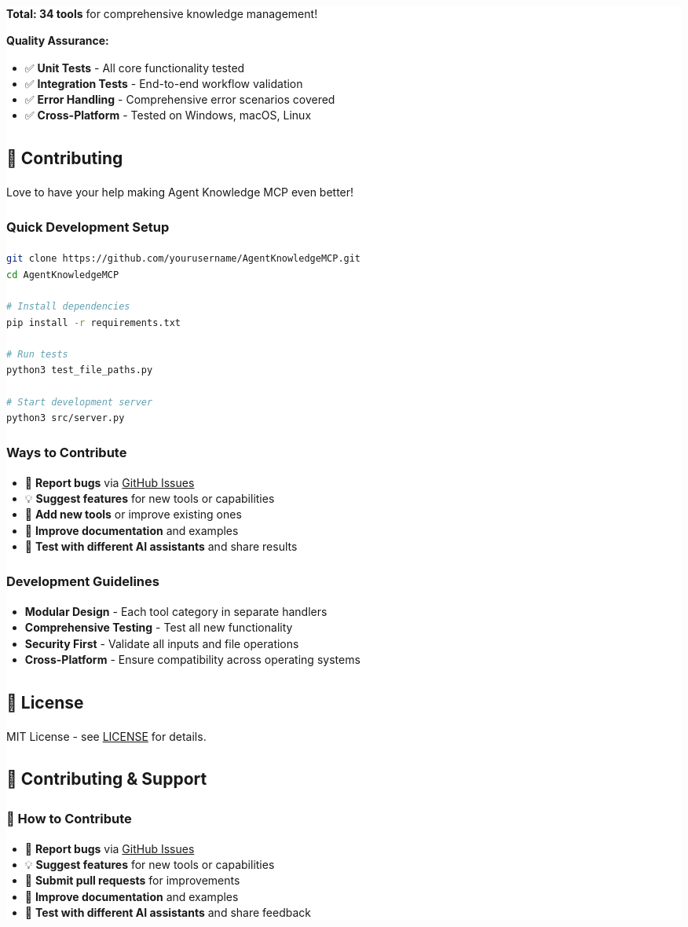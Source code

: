 **Total: 34 tools** for comprehensive knowledge management!

**Quality Assurance:**
- ✅ **Unit Tests** - All core functionality tested
- ✅ **Integration Tests** - End-to-end workflow validation
- ✅ **Error Handling** - Comprehensive error scenarios covered
- ✅ **Cross-Platform** - Tested on Windows, macOS, Linux

## 🤝 Contributing

Love to have your help making Agent Knowledge MCP even better!

### Quick Development Setup
```bash
git clone https://github.com/yourusername/AgentKnowledgeMCP.git
cd AgentKnowledgeMCP

# Install dependencies
pip install -r requirements.txt

# Run tests
python3 test_file_paths.py

# Start development server
python3 src/server.py
```

### Ways to Contribute
- 🐛 **Report bugs** via [GitHub Issues](https://github.com/yourusername/AgentKnowledgeMCP/issues)
- 💡 **Suggest features** for new tools or capabilities
- 🔧 **Add new tools** or improve existing ones
- 📖 **Improve documentation** and examples
- 🧪 **Test with different AI assistants** and share results

### Development Guidelines
- **Modular Design** - Each tool category in separate handlers
- **Comprehensive Testing** - Test all new functionality
- **Security First** - Validate all inputs and file operations
- **Cross-Platform** - Ensure compatibility across operating systems


## 📝 License

MIT License - see [LICENSE](LICENSE) for details.

## 💖 Contributing & Support

### 🤝 How to Contribute
- 🐛 **Report bugs** via [GitHub Issues](https://github.com/itshare4u/AgentKnowledgeMCP/issues)
- 💡 **Suggest features** for new tools or capabilities
- 🔧 **Submit pull requests** for improvements
- 📖 **Improve documentation** and examples
- 🧪 **Test with different AI assistants** and share feedback
